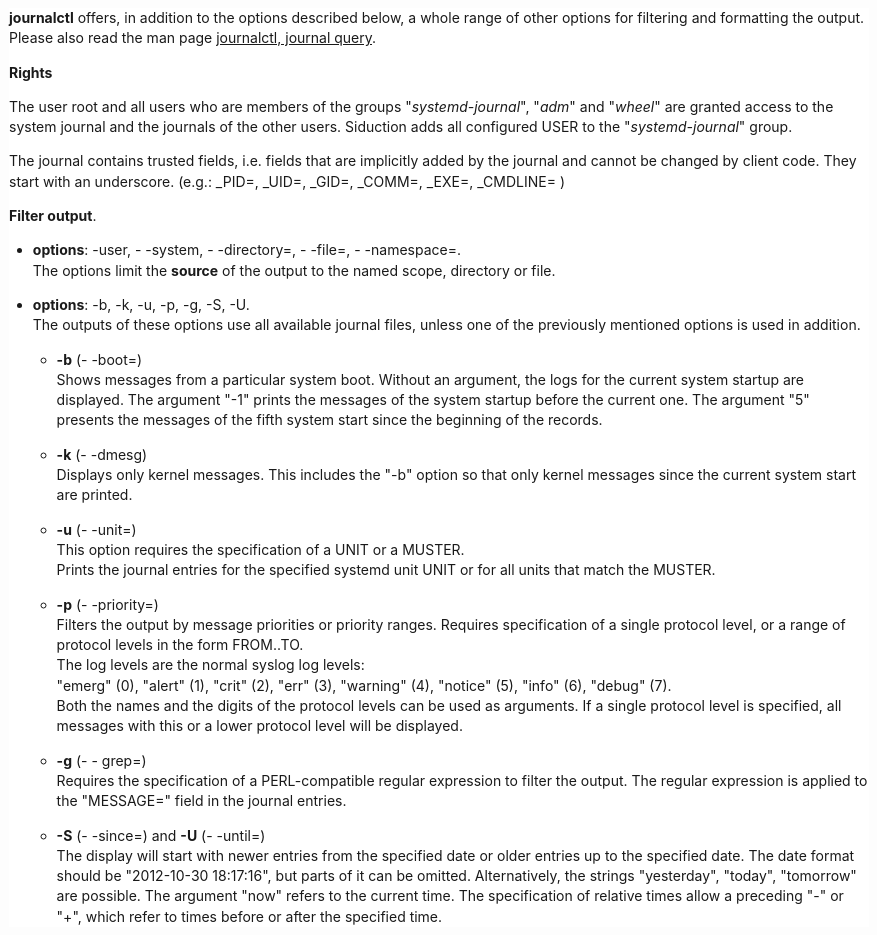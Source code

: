 **journalctl** offers, in addition to the options described below, a whole range of other options for filtering and formatting the output. Please also read the man page [journalctl, journal query](https://manpages.debian.org/testing/manpages-de/journalctl.1.de.html).

**Rights**

The user root and all users who are members of the groups "*systemd-journal*", "*adm*" and "*wheel*" are granted access to the system journal and the journals of the other users. Siduction adds all configured USER to the "*systemd-journal*" group.

The journal contains trusted fields, i.e. fields that are implicitly added by the journal and cannot be changed by client code. They start with an underscore. (e.g.: _PID=, _UID=, _GID=, _COMM=, _EXE=, _CMDLINE= )

**Filter output**.

+ **options**: -user, - -system, - -directory=, - -file=, - -namespace=.  
  The options limit the **source** of the output to the named scope, directory or file.

+ **options**: -b, -k, -u, -p, -g, -S, -U.  
  The outputs of these options use all available journal files, unless one of the previously mentioned options is used in addition.

  + **-b** (- -boot=)  
    Shows messages from a particular system boot. Without an argument, the logs for the current system startup are displayed. The argument "-1" prints the messages of the system startup before the current one. The argument "5" presents the messages of the fifth system start since the beginning of the records.

  + **-k** (- -dmesg)  
    Displays only kernel messages. This includes the "-b" option so that only kernel messages since the current system start are printed.

  + **-u** (- -unit=)  
    This option requires the specification of a UNIT or a MUSTER.  
    Prints the journal entries for the specified systemd unit UNIT or for all units that match the MUSTER.

  + **-p** (- -priority=)  
    Filters the output by message priorities or priority ranges. Requires specification of a single protocol level, or a range of protocol levels in the form FROM..TO.  
    The log levels are the normal syslog log levels:  
    "emerg" (0), "alert" (1), "crit" (2), "err" (3), "warning" (4), "notice" (5), "info" (6), "debug" (7).  
    Both the names and the digits of the protocol levels can be used as arguments. If a single protocol level is specified, all messages with this or a lower protocol level will be displayed.

  + **-g** (- - grep=)  
    Requires the specification of a PERL-compatible regular expression to filter the output. The regular expression is applied to the "MESSAGE=" field in the journal entries.

  + **-S** (- -since=) and **-U** (- -until=)  
    The display will start with newer entries from the specified date or older entries up to the specified date. The date format should be "2012-10-30 18:17:16", but parts of it can be omitted. Alternatively, the strings "yesterday", "today", "tomorrow" are possible. The argument "now" refers to the current time. The specification of relative times allow a preceding "-" or "+", which refer to times before or after the specified time.
